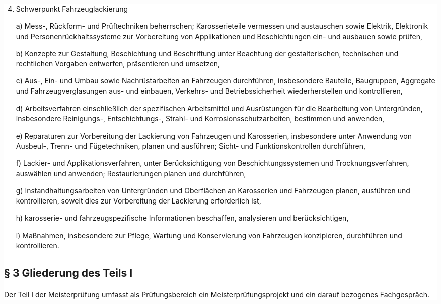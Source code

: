 



4.  Schwerpunkt Fahrzeuglackierung

    a)  Mess-, Rückform- und Prüftechniken beherrschen; Karosserieteile
        vermessen und austauschen sowie Elektrik, Elektronik und
        Personenrückhaltssysteme zur Vorbereitung von Applikationen und
        Beschichtungen ein- und ausbauen sowie prüfen,


    b)  Konzepte zur Gestaltung, Beschichtung und Beschriftung unter Beachtung
        der gestalterischen, technischen und rechtlichen Vorgaben entwerfen,
        präsentieren und umsetzen,


    c)  Aus-, Ein- und Umbau sowie Nachrüstarbeiten an Fahrzeugen durchführen,
        insbesondere Bauteile, Baugruppen, Aggregate und Fahrzeugverglasungen
        aus- und einbauen, Verkehrs- und Betriebssicherheit wiederherstellen
        und kontrollieren,


    d)  Arbeitsverfahren einschließlich der spezifischen Arbeitsmittel und
        Ausrüstungen für die Bearbeitung von Untergründen, insbesondere
        Reinigungs-, Entschichtungs-, Strahl- und Korrosionsschutzarbeiten,
        bestimmen und anwenden,


    e)  Reparaturen zur Vorbereitung der Lackierung von Fahrzeugen und
        Karosserien, insbesondere unter Anwendung von Ausbeul-, Trenn- und
        Fügetechniken, planen und ausführen; Sicht- und Funktionskontrollen
        durchführen,


    f)  Lackier- und Applikationsverfahren, unter Berücksichtigung von
        Beschichtungssystemen und Trocknungsverfahren, auswählen und anwenden;
        Restaurierungen planen und durchführen,


    g)  Instandhaltungsarbeiten von Untergründen und Oberflächen an
        Karosserien und Fahrzeugen planen, ausführen und kontrollieren, soweit
        dies zur Vorbereitung der Lackierung erforderlich ist,


    h)  karosserie- und fahrzeugspezifische Informationen beschaffen,
        analysieren und berücksichtigen,


    i)  Maßnahmen, insbesondere zur Pflege, Wartung und Konservierung von
        Fahrzeugen konzipieren, durchführen und kontrollieren.








## § 3 Gliederung des Teils I

Der Teil I der Meisterprüfung umfasst als Prüfungsbereich ein
Meisterprüfungsprojekt und ein darauf bezogenes Fachgespräch.

